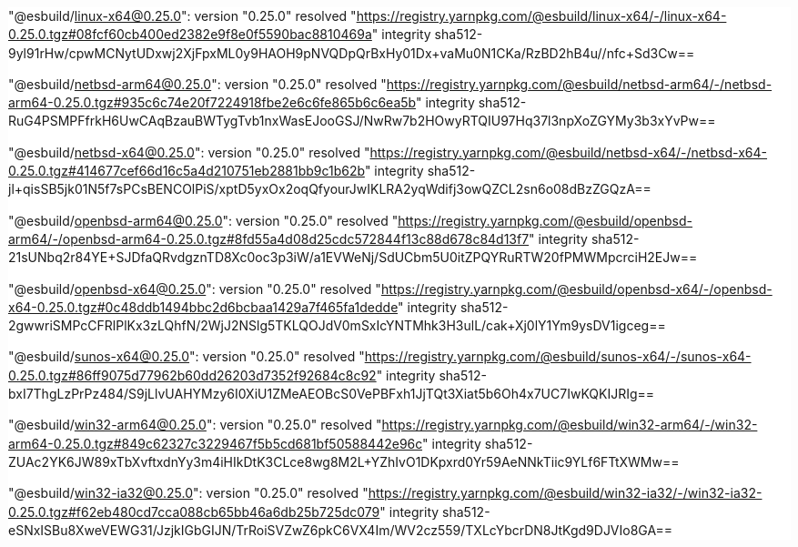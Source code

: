 "@esbuild/linux-x64@0.25.0":
  version "0.25.0"
  resolved "https://registry.yarnpkg.com/@esbuild/linux-x64/-/linux-x64-0.25.0.tgz#08fcf60cb400ed2382e9f8e0f5590bac8810469a"
  integrity sha512-9yl91rHw/cpwMCNytUDxwj2XjFpxML0y9HAOH9pNVQDpQrBxHy01Dx+vaMu0N1CKa/RzBD2hB4u//nfc+Sd3Cw==

"@esbuild/netbsd-arm64@0.25.0":
  version "0.25.0"
  resolved "https://registry.yarnpkg.com/@esbuild/netbsd-arm64/-/netbsd-arm64-0.25.0.tgz#935c6c74e20f7224918fbe2e6c6fe865b6c6ea5b"
  integrity sha512-RuG4PSMPFfrkH6UwCAqBzauBWTygTvb1nxWasEJooGSJ/NwRw7b2HOwyRTQIU97Hq37l3npXoZGYMy3b3xYvPw==

"@esbuild/netbsd-x64@0.25.0":
  version "0.25.0"
  resolved "https://registry.yarnpkg.com/@esbuild/netbsd-x64/-/netbsd-x64-0.25.0.tgz#414677cef66d16c5a4d210751eb2881bb9c1b62b"
  integrity sha512-jl+qisSB5jk01N5f7sPCsBENCOlPiS/xptD5yxOx2oqQfyourJwIKLRA2yqWdifj3owQZCL2sn6o08dBzZGQzA==

"@esbuild/openbsd-arm64@0.25.0":
  version "0.25.0"
  resolved "https://registry.yarnpkg.com/@esbuild/openbsd-arm64/-/openbsd-arm64-0.25.0.tgz#8fd55a4d08d25cdc572844f13c88d678c84d13f7"
  integrity sha512-21sUNbq2r84YE+SJDfaQRvdgznTD8Xc0oc3p3iW/a1EVWeNj/SdUCbm5U0itZPQYRuRTW20fPMWMpcrciH2EJw==

"@esbuild/openbsd-x64@0.25.0":
  version "0.25.0"
  resolved "https://registry.yarnpkg.com/@esbuild/openbsd-x64/-/openbsd-x64-0.25.0.tgz#0c48ddb1494bbc2d6bcbaa1429a7f465fa1dedde"
  integrity sha512-2gwwriSMPcCFRlPlKx3zLQhfN/2WjJ2NSlg5TKLQOJdV0mSxIcYNTMhk3H3ulL/cak+Xj0lY1Ym9ysDV1igceg==

"@esbuild/sunos-x64@0.25.0":
  version "0.25.0"
  resolved "https://registry.yarnpkg.com/@esbuild/sunos-x64/-/sunos-x64-0.25.0.tgz#86ff9075d77962b60dd26203d7352f92684c8c92"
  integrity sha512-bxI7ThgLzPrPz484/S9jLlvUAHYMzy6I0XiU1ZMeAEOBcS0VePBFxh1JjTQt3Xiat5b6Oh4x7UC7IwKQKIJRIg==

"@esbuild/win32-arm64@0.25.0":
  version "0.25.0"
  resolved "https://registry.yarnpkg.com/@esbuild/win32-arm64/-/win32-arm64-0.25.0.tgz#849c62327c3229467f5b5cd681bf50588442e96c"
  integrity sha512-ZUAc2YK6JW89xTbXvftxdnYy3m4iHIkDtK3CLce8wg8M2L+YZhIvO1DKpxrd0Yr59AeNNkTiic9YLf6FTtXWMw==

"@esbuild/win32-ia32@0.25.0":
  version "0.25.0"
  resolved "https://registry.yarnpkg.com/@esbuild/win32-ia32/-/win32-ia32-0.25.0.tgz#f62eb480cd7cca088cb65bb46a6db25b725dc079"
  integrity sha512-eSNxISBu8XweVEWG31/JzjkIGbGIJN/TrRoiSVZwZ6pkC6VX4Im/WV2cz559/TXLcYbcrDN8JtKgd9DJVIo8GA==
